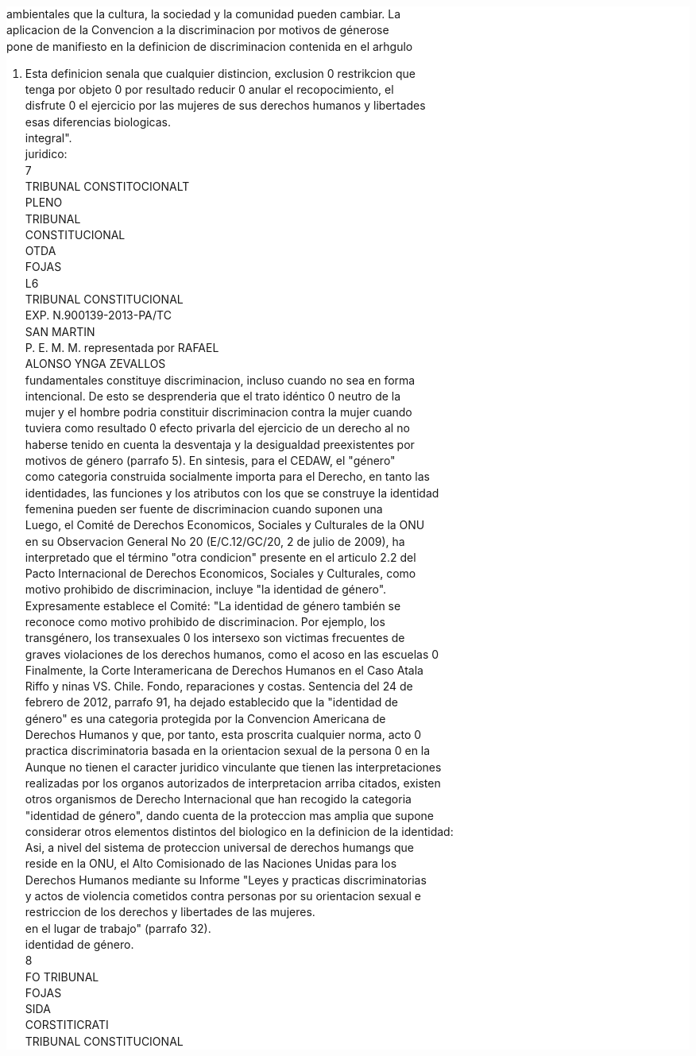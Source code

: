 ambientales que la cultura, la sociedad y la comunidad pueden cambiar. La  
aplicacion de la Convencion a la discriminacion por motivos de génerose  
pone de manifiesto en la definicion de discriminacion contenida en el arhgulo  
1. Esta definicion senala que cualquier distincion, exclusion 0 restrikcion que  
tenga por objeto 0 por resultado reducir 0 anular el recopocimiento, el  
disfrute 0 el ejercicio por las mujeres de sus derechos humanos y libertades  
esas diferencias biologicas.  
integral".  
juridico:  
7  
TRIBUNAL CONSTITOCIONALT  
PLENO  
 TRIBUNAL  
CONSTITUCIONAL  
OTDA  
FOJAS  
L6  
TRIBUNAL CONSTITUCIONAL  
EXP. N.900139-2013-PA/TC  
SAN MARTIN  
P. E. M. M. representada por RAFAEL  
ALONSO YNGA ZEVALLOS  
fundamentales constituye discriminacion, incluso cuando no sea en forma  
intencional. De esto se desprenderia que el trato idéntico 0 neutro de la  
mujer y el hombre podria constituir discriminacion contra la mujer cuando  
tuviera como resultado 0 efecto privarla del ejercicio de un derecho al no  
haberse tenido en cuenta la desventaja y la desigualdad preexistentes por  
motivos de género  (parrafo 5). En sintesis, para el CEDAW, el "género"  
como categoria construida socialmente importa para el Derecho, en tanto las  
identidades, las funciones y los atributos con los que se construye la identidad  
femenina pueden ser fuente de discriminacion cuando suponen una  
Luego, el Comité de Derechos Economicos, Sociales y Culturales de la ONU  
en su Observacion General No 20 (E/C.12/GC/20, 2 de julio de 2009), ha  
interpretado que el término "otra condicion" presente en el articulo 2.2 del  
Pacto Internacional de Derechos Economicos, Sociales y Culturales, como  
motivo prohibido de discriminacion, incluye "la identidad de género".  
Expresamente establece el Comité: "La identidad de género también se  
reconoce como motivo prohibido de discriminacion. Por ejemplo, los  
transgénero, los transexuales 0 los intersexo son victimas frecuentes de  
graves violaciones de los derechos humanos, como el acoso en las escuelas 0  
Finalmente, la Corte Interamericana de Derechos Humanos en el Caso Atala  
Riffo y ninas VS. Chile. Fondo, reparaciones y costas. Sentencia del 24 de  
febrero de 2012, parrafo 91, ha dejado establecido que la "identidad de  
género" es una categoria protegida por la Convencion Americana de  
Derechos Humanos y que, por tanto, esta proscrita cualquier norma, acto 0  
practica discriminatoria basada en la orientacion sexual de la persona 0 en la  
Aunque no tienen el caracter juridico vinculante que tienen las interpretaciones  
realizadas por los organos autorizados de interpretacion arriba citados, existen  
otros organismos de Derecho Internacional que han recogido la categoria  
"identidad de género", dando cuenta de la proteccion mas amplia que supone  
considerar otros elementos distintos del biologico en la definicion de la identidad:  
Asi, a nivel del sistema de proteccion universal de derechos humangs que  
reside en la ONU, el Alto Comisionado de las Naciones Unidas para los  
Derechos Humanos mediante su Informe "Leyes y practicas discriminatorias  
y actos de violencia cometidos contra personas por su orientacion sexual e  
restriccion de los derechos y libertades de las mujeres.  
en el lugar de trabajo" (parrafo 32).  
identidad de género.  
8  
FO TRIBUNAL  
FOJAS  
SIDA  
CORSTITICRATI  
TRIBUNAL CONSTITUCIONAL  